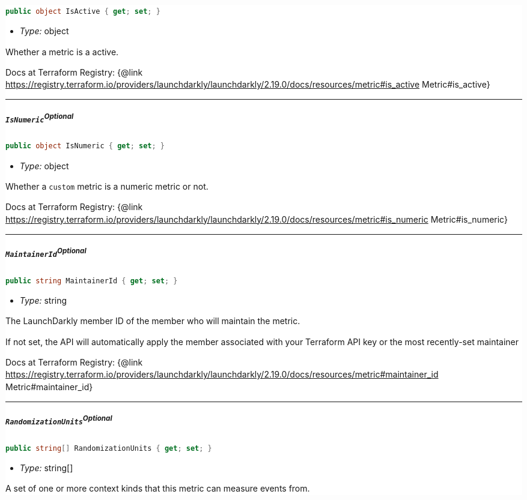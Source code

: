 ```csharp
public object IsActive { get; set; }
```

- *Type:* object

Whether a metric is a active.

Docs at Terraform Registry: {@link https://registry.terraform.io/providers/launchdarkly/launchdarkly/2.19.0/docs/resources/metric#is_active Metric#is_active}

---

##### `IsNumeric`<sup>Optional</sup> <a name="IsNumeric" id="@cdktf/provider-launchdarkly.metric.MetricConfig.property.isNumeric"></a>

```csharp
public object IsNumeric { get; set; }
```

- *Type:* object

Whether a `custom` metric is a numeric metric or not.

Docs at Terraform Registry: {@link https://registry.terraform.io/providers/launchdarkly/launchdarkly/2.19.0/docs/resources/metric#is_numeric Metric#is_numeric}

---

##### `MaintainerId`<sup>Optional</sup> <a name="MaintainerId" id="@cdktf/provider-launchdarkly.metric.MetricConfig.property.maintainerId"></a>

```csharp
public string MaintainerId { get; set; }
```

- *Type:* string

The LaunchDarkly member ID of the member who will maintain the metric.

If not set, the API will automatically apply the member associated with your Terraform API key or the most recently-set maintainer

Docs at Terraform Registry: {@link https://registry.terraform.io/providers/launchdarkly/launchdarkly/2.19.0/docs/resources/metric#maintainer_id Metric#maintainer_id}

---

##### `RandomizationUnits`<sup>Optional</sup> <a name="RandomizationUnits" id="@cdktf/provider-launchdarkly.metric.MetricConfig.property.randomizationUnits"></a>

```csharp
public string[] RandomizationUnits { get; set; }
```

- *Type:* string[]

A set of one or more context kinds that this metric can measure events from.
